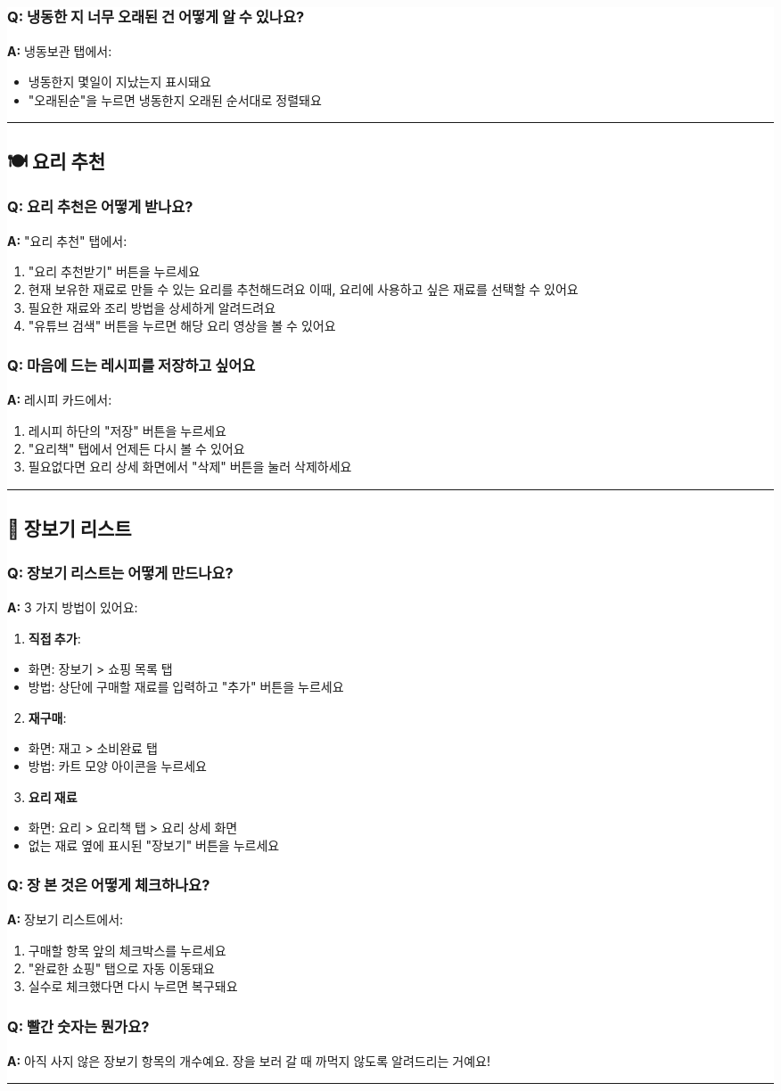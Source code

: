### Q: 냉동한 지 너무 오래된 건 어떻게 알 수 있나요?
**A:** 냉동보관 탭에서:
- 냉동한지 몇일이 지났는지 표시돼요
- "오래된순"을 누르면 냉동한지 오래된 순서대로 정렬돼요

---

## 🍽️ 요리 추천

### Q: 요리 추천은 어떻게 받나요?
**A:** "요리 추천" 탭에서:
1. "요리 추천받기" 버튼을 누르세요
2. 현재 보유한 재료로 만들 수 있는 요리를 추천해드려요
이때, 요리에 사용하고 싶은 재료를 선택할 수 있어요
3. 필요한 재료와 조리 방법을 상세하게 알려드려요
4. "유튜브 검색" 버튼을 누르면 해당 요리 영상을 볼 수 있어요

### Q: 마음에 드는 레시피를 저장하고 싶어요
**A:** 레시피 카드에서:
1. 레시피 하단의 "저장" 버튼을 누르세요
2. "요리책" 탭에서 언제든 다시 볼 수 있어요
3. 필요없다면 요리 상세 화면에서 "삭제" 버튼을 눌러 삭제하세요

---

## 🛒 장보기 리스트

### Q: 장보기 리스트는 어떻게 만드나요?
**A:** 3 가지 방법이 있어요:
1. **직접 추가**: 
- 화면: 장보기 > 쇼핑 목록 탭
- 방법: 상단에 구매할 재료를 입력하고 "추가" 버튼을 누르세요
2. **재구매**: 
- 화면: 재고 > 소비완료 탭
- 방법: 카트 모양 아이콘을 누르세요
3. **요리 재료**
- 화면: 요리 > 요리책 탭 > 요리 상세 화면
- 없는 재료 옆에 표시된 "장보기" 버튼을 누르세요


### Q: 장 본 것은 어떻게 체크하나요?
**A:** 장보기 리스트에서:
1. 구매할 항목 앞의 체크박스를 누르세요
2. "완료한 쇼핑" 탭으로 자동 이동돼요
3. 실수로 체크했다면 다시 누르면 복구돼요

### Q: 빨간 숫자는 뭔가요?
**A:** 아직 사지 않은 장보기 항목의 개수예요. 장을 보러 갈 때 까먹지 않도록 알려드리는 거예요!

---